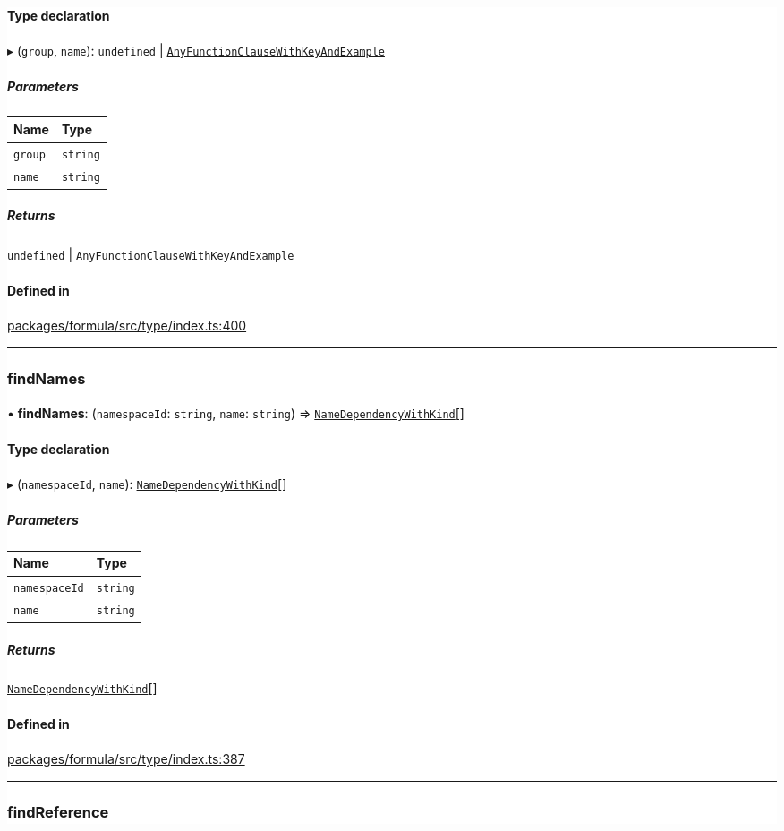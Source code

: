 #### Type declaration

▸ (`group`, `name`): `undefined` \| [`AnyFunctionClauseWithKeyAndExample`](../README.md#anyfunctionclausewithkeyandexample)

##### Parameters

| Name    | Type     |
| :------ | :------- |
| `group` | `string` |
| `name`  | `string` |

##### Returns

`undefined` \| [`AnyFunctionClauseWithKeyAndExample`](../README.md#anyfunctionclausewithkeyandexample)

#### Defined in

[packages/formula/src/type/index.ts:400](https://github.com/mashcard/mashcard/blob/main/packages/formula/src/type/index.ts#L400)

---

### <a id="findnames" name="findnames"></a> findNames

• **findNames**: (`namespaceId`: `string`, `name`: `string`) => [`NameDependencyWithKind`](NameDependencyWithKind.md)[]

#### Type declaration

▸ (`namespaceId`, `name`): [`NameDependencyWithKind`](NameDependencyWithKind.md)[]

##### Parameters

| Name          | Type     |
| :------------ | :------- |
| `namespaceId` | `string` |
| `name`        | `string` |

##### Returns

[`NameDependencyWithKind`](NameDependencyWithKind.md)[]

#### Defined in

[packages/formula/src/type/index.ts:387](https://github.com/mashcard/mashcard/blob/main/packages/formula/src/type/index.ts#L387)

---

### <a id="findreference" name="findreference"></a> findReference
